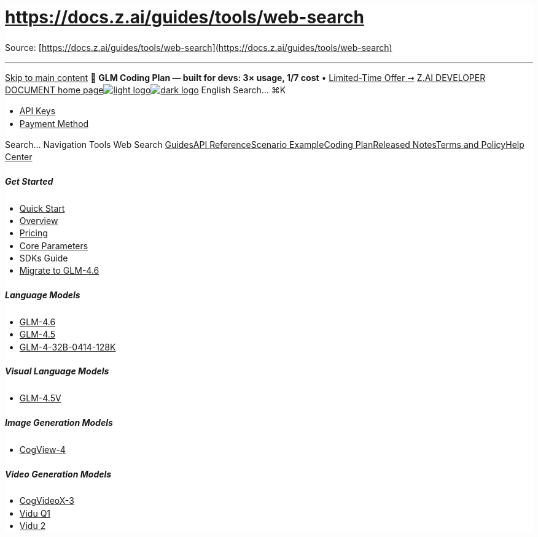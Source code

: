 # https://docs.z.ai/guides/tools/web-search

Source: [https://docs.z.ai/guides/tools/web-search](https://docs.z.ai/guides/tools/web-search)

---

[Skip to main content](https://docs.z.ai/guides/tools/web-search#content-area)
🚀 **GLM Coding Plan — built for devs: 3× usage, 1/7 cost** • [Limited-Time Offer ➞](https://z.ai/subscribe?utm_campaign=Platform_Ops&_channel_track_key=DaprgHIc)
[Z.AI DEVELOPER DOCUMENT home page![light logo](https://mintcdn.com/zhipu-32152247/B_E8wI-eiNa1QlPV/logo/dark.svg?fit=max&auto=format&n=B_E8wI-eiNa1QlPV&q=85&s=75deefa9dea5bdbc84d4da68885c267f)![dark logo](https://mintcdn.com/zhipu-32152247/B_E8wI-eiNa1QlPV/logo/light.svg?fit=max&auto=format&n=B_E8wI-eiNa1QlPV&q=85&s=c1ecf1af358fa8eeab8c06052337f8f6)](https://z.ai/model-api)
English
Search...
⌘K
  * [API Keys](https://z.ai/manage-apikey/apikey-list)
  * [Payment Method](https://z.ai/manage-apikey/billing)


Search...
Navigation
Tools
Web Search
[Guides](https://docs.z.ai/guides/overview/quick-start)[API Reference](https://docs.z.ai/api-reference/introduction)[Scenario Example](https://docs.z.ai/scenario-example/develop-tools/claude)[Coding Plan](https://docs.z.ai/devpack/overview)[Released Notes](https://docs.z.ai/release-notes/new-released)[Terms and Policy](https://docs.z.ai/legal-agreement/privacy-policy)[Help Center](https://docs.z.ai/help/faq)
##### Get Started
  * [Quick Start](https://docs.z.ai/guides/overview/quick-start)
  * [Overview](https://docs.z.ai/guides/overview/overview)
  * [Pricing](https://docs.z.ai/guides/overview/pricing)
  * [Core Parameters](https://docs.z.ai/guides/overview/concept-param)
  * SDKs Guide
  * [Migrate to GLM-4.6](https://docs.z.ai/guides/overview/migrate-to-glm-4.6)


##### Language Models
  * [GLM-4.6](https://docs.z.ai/guides/llm/glm-4.6)
  * [GLM-4.5](https://docs.z.ai/guides/llm/glm-4.5)
  * [GLM-4-32B-0414-128K](https://docs.z.ai/guides/llm/glm-4-32b-0414-128k)


##### Visual Language Models
  * [GLM-4.5V](https://docs.z.ai/guides/vlm/glm-4.5v)


##### Image Generation Models
  * [CogView-4](https://docs.z.ai/guides/image/cogview-4)


##### Video Generation Models
  * [CogVideoX-3](https://docs.z.ai/guides/video/cogvideox-3)
  * [Vidu Q1](https://docs.z.ai/guides/video/vidu-q1)
  * [Vidu 2](https://docs.z.ai/guides/video/vidu2)
